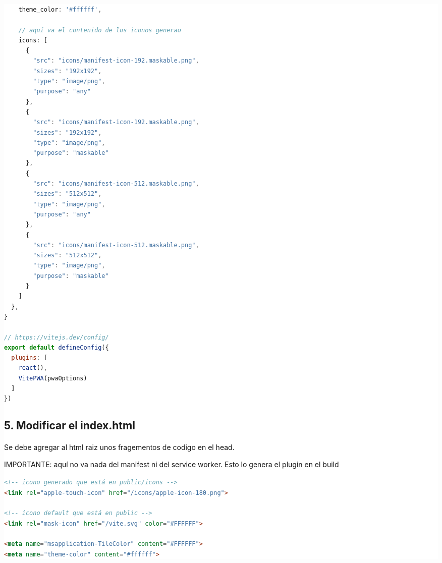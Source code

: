 ```js
    theme_color: '#ffffff',
    
    // aquí va el contenido de los iconos generao
    icons: [
      {
        "src": "icons/manifest-icon-192.maskable.png",
        "sizes": "192x192",
        "type": "image/png",
        "purpose": "any"
      },
      {
        "src": "icons/manifest-icon-192.maskable.png",
        "sizes": "192x192",
        "type": "image/png",
        "purpose": "maskable"
      },
      {
        "src": "icons/manifest-icon-512.maskable.png",
        "sizes": "512x512",
        "type": "image/png",
        "purpose": "any"
      },
      {
        "src": "icons/manifest-icon-512.maskable.png",
        "sizes": "512x512",
        "type": "image/png",
        "purpose": "maskable"
      }
    ]
  },
}

// https://vitejs.dev/config/
export default defineConfig({
  plugins: [
    react(),
    VitePWA(pwaOptions)
  ]
})
```

## 5. Modificar el index.html

Se debe agregar al html raiz unos fragementos de codigo en el head.

IMPORTANTE: aquí no va nada del manifest ni del service worker. Esto lo genera el plugin en el build

```html
<!-- icono generado que está en public/icons -->
<link rel="apple-touch-icon" href="/icons/apple-icon-180.png">

<!-- icono default que está en public -->
<link rel="mask-icon" href="/vite.svg" color="#FFFFFF">

<meta name="msapplication-TileColor" content="#FFFFFF">
<meta name="theme-color" content="#ffffff">
```

